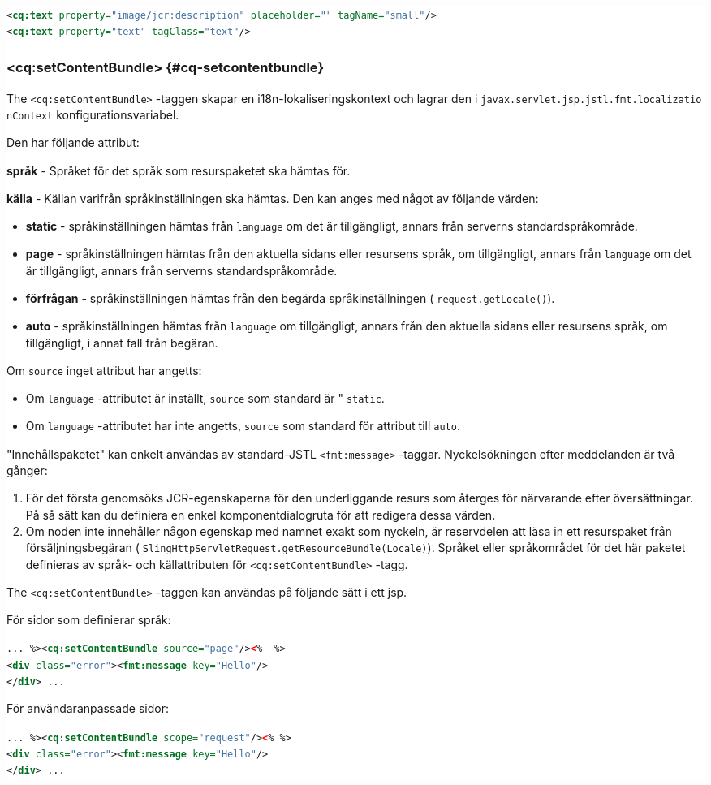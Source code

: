 ```xml
<cq:text property="image/jcr:description" placeholder="" tagName="small"/>
<cq:text property="text" tagClass="text"/>
```

### &lt;cq:setContentBundle> {#cq-setcontentbundle}

The `<cq:setContentBundle>` -taggen skapar en i18n-lokaliseringskontext och lagrar den i `javax.servlet.jsp.jstl.fmt.localizationContext` konfigurationsvariabel.

Den har följande attribut:

**språk** - Språket för det språk som resurspaketet ska hämtas för.

**källa** - Källan varifrån språkinställningen ska hämtas. Den kan anges med något av följande värden:

* **static** - språkinställningen hämtas från `language` om det är tillgängligt, annars från serverns standardspråkområde.

* **page** - språkinställningen hämtas från den aktuella sidans eller resursens språk, om tillgängligt, annars från `language` om det är tillgängligt, annars från serverns standardspråkområde.

* **förfrågan** - språkinställningen hämtas från den begärda språkinställningen ( `request.getLocale()`).

* **auto** - språkinställningen hämtas från `language` om tillgängligt, annars från den aktuella sidans eller resursens språk, om tillgängligt, i annat fall från begäran.

Om `source` inget attribut har angetts:

* Om `language` -attributet är inställt, `source` som standard är &quot; `static`.

* Om `language` -attributet har inte angetts, `source` som standard för attribut till `auto`.

&quot;Innehållspaketet&quot; kan enkelt användas av standard-JSTL `<fmt:message>` -taggar. Nyckelsökningen efter meddelanden är två gånger:

1. För det första genomsöks JCR-egenskaperna för den underliggande resurs som återges för närvarande efter översättningar. På så sätt kan du definiera en enkel komponentdialogruta för att redigera dessa värden.
1. Om noden inte innehåller någon egenskap med namnet exakt som nyckeln, är reservdelen att läsa in ett resurspaket från försäljningsbegäran ( `SlingHttpServletRequest.getResourceBundle(Locale)`). Språket eller språkområdet för det här paketet definieras av språk- och källattributen för `<cq:setContentBundle>` -tagg.

The `<cq:setContentBundle>` -taggen kan användas på följande sätt i ett jsp.

För sidor som definierar språk:

```xml
... %><cq:setContentBundle source="page"/><%  %>
<div class="error"><fmt:message key="Hello"/>
</div> ...
```

För användaranpassade sidor:

```xml
... %><cq:setContentBundle scope="request"/><% %>
<div class="error"><fmt:message key="Hello"/>
</div> ...
```
